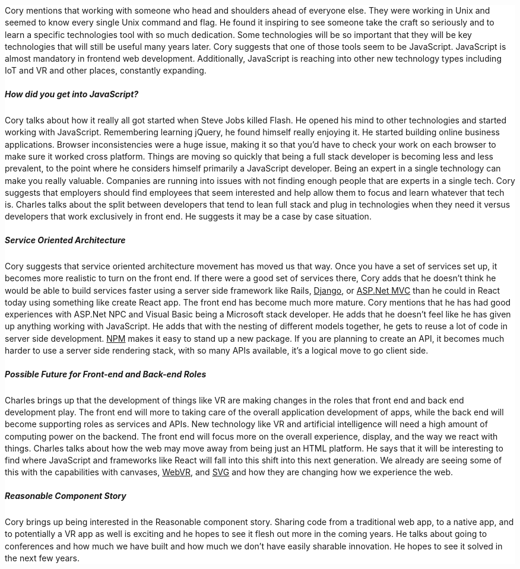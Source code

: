 Cory mentions that working with someone who head and shoulders ahead of everyone else. They were working in Unix and seemed to know every single Unix command and flag. He found it inspiring to see someone take the craft so seriously and to learn a specific technologies tool with so much dedication. Some technologies will be so important that they will be key technologies that will still be useful many years later. Cory suggests that one of those tools seem to be JavaScript. JavaScript is almost mandatory in frontend web development. Additionally, JavaScript is reaching into other new technology types including IoT and VR and other places, constantly expanding.

##### How did you get into JavaScript?

Cory talks about how it really all got started when Steve Jobs killed Flash. He opened his mind to other technologies and started working with JavaScript. Remembering learning jQuery, he found himself really enjoying it. He started building online business applications. Browser inconsistencies were a huge issue, making it so that you’d have to check your work on each browser to make sure it worked cross platform. Things are moving so quickly that being a full stack developer is becoming less and less prevalent, to the point where he considers himself primarily a JavaScript developer. Being an expert in a single technology can make you really valuable. Companies are running into issues with not finding enough people that are experts in a single tech. Cory suggests that employers should find employees that seem interested and help allow them to focus and learn whatever that tech is. Charles talks about the split between developers that tend to lean full stack and plug in technologies when they need it versus developers that work exclusively in front end. He suggests it may be a case by case situation.

##### Service Oriented Architecture

Cory suggests that service oriented architecture movement has moved us that way. Once you have a set of services set up, it becomes more realistic to turn on the front end. If there were a good set of services there, Cory adds that he doesn’t think he would be able to build services faster using a server side framework like Rails, [Django](https://www.djangoproject.com/), or [ASP.Net MVC](https://www.asp.net/mvc) than he could in React today using something like create React app. The front end has become much more mature. Cory mentions that he has had good experiences with ASP.Net NPC and Visual Basic being a Microsoft stack developer. He adds that he doesn’t feel like he has given up anything working with JavaScript. He adds that with the nesting of different models together, he gets to reuse a lot of code in server side development. [NPM](https://www.npmjs.com/) makes it easy to stand up a new package. If you are planning to create an API, it becomes much harder to use a server side rendering stack, with so many APIs available, it’s a logical move to go client side.

##### Possible Future for Front-end and Back-end Roles

Charles brings up that the development of things like VR are making changes in the roles that front end and back end development play. The front end will more to taking care of the overall application development of apps, while the back end will become supporting roles as services and APIs. New technology like VR and artificial intelligence will need a high amount of computing power on the backend. The front end will focus more on the overall experience, display, and the way we react with things. Charles talks about how the web may move away from being just an HTML platform. He says that it will be interesting to find where JavaScript and frameworks like React will fall into this shift into this next generation. We already are seeing some of this with the capabilities with canvases, [WebVR](https://webvr.info/), and [SVG](https://svgjs.com/) and how they are changing how we experience the web.

##### Reasonable Component Story

Cory brings up being interested in the Reasonable component story. Sharing code from a traditional web app, to a native app, and to potentially a VR app as well is exciting and he hopes to see it flesh out more in the coming years. He talks about going to conferences and how much we have built and how much we don’t have easily sharable innovation. He hopes to see it solved in the next few years.
